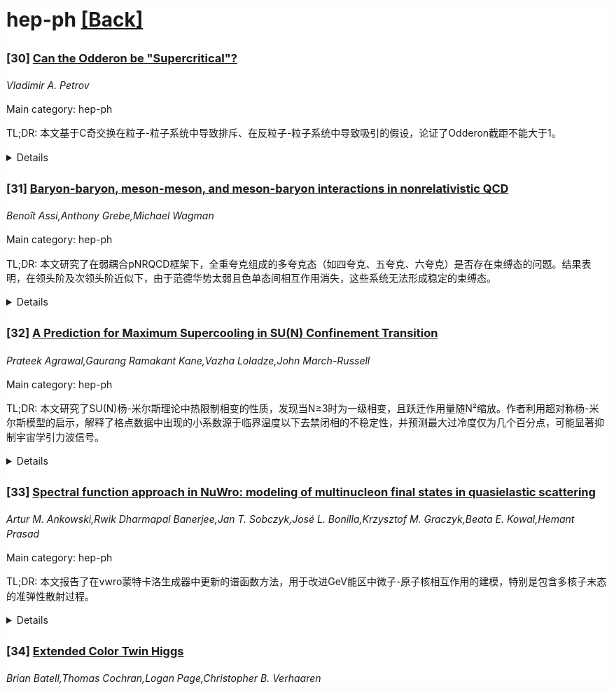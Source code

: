 <div id='hep-ph'></div>

# hep-ph [[Back]](#toc)

### [30] [Can the Odderon be "Supercritical"?](https://arxiv.org/abs/2508.10072)
*Vladimir A. Petrov*

Main category: hep-ph

TL;DR: 本文基于C奇交换在粒子-粒子系统中导致排斥、在反粒子-粒子系统中导致吸引的假设，论证了Odderon截距不能大于1。


<details><summary>Details</summary></details>


### [31] [Baryon-baryon, meson-meson, and meson-baryon interactions in nonrelativistic QCD](https://arxiv.org/abs/2508.10090)
*Benoît Assi,Anthony Grebe,Michael Wagman*

Main category: hep-ph

TL;DR: 本文研究了在弱耦合pNRQCD框架下，全重夸克组成的多夸克态（如四夸克、五夸克、六夸克）是否存在束缚态的问题。结果表明，在领头阶及次领头阶近似下，由于范德华势太弱且色单态间相互作用消失，这些系统无法形成稳定的束缚态。


<details><summary>Details</summary></details>


### [32] [A Prediction for Maximum Supercooling in SU(N) Confinement Transition](https://arxiv.org/abs/2508.10091)
*Prateek Agrawal,Gaurang Ramakant Kane,Vazha Loladze,John March-Russell*

Main category: hep-ph

TL;DR: 本文研究了SU(N)杨-米尔斯理论中热限制相变的性质，发现当N≥3时为一级相变，且跃迁作用量随N²缩放。作者利用超对称杨-米尔斯模型的启示，解释了格点数据中出现的小系数源于临界温度以下去禁闭相的不稳定性，并预测最大过冷度仅为几个百分点，可能显著抑制宇宙学引力波信号。


<details><summary>Details</summary></details>


### [33] [Spectral function approach in NuWro: modeling of multinucleon final states in quasielastic scattering](https://arxiv.org/abs/2508.10101)
*Artur M. Ankowski,Rwik Dharmapal Banerjee,Jan T. Sobczyk,José L. Bonilla,Krzysztof M. Graczyk,Beata E. Kowal,Hemant Prasad*

Main category: hep-ph

TL;DR: 本文报告了在νwro蒙特卡洛生成器中更新的谱函数方法，用于改进GeV能区中微子-原子核相互作用的建模，特别是包含多核子末态的准弹性散射过程。


<details><summary>Details</summary></details>


### [34] [Extended Color Twin Higgs](https://arxiv.org/abs/2508.10102)
*Brian Batell,Thomas Cochran,Logan Page,Christopher B. Verhaaren*

